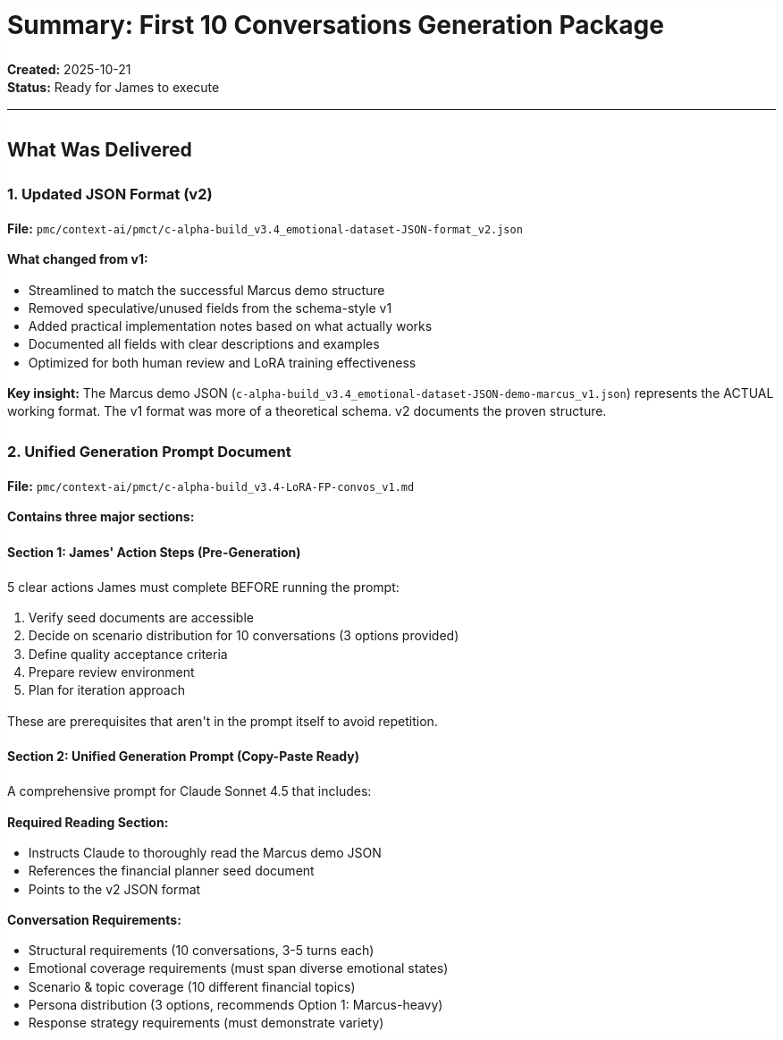 # Summary: First 10 Conversations Generation Package

**Created:** 2025-10-21  
**Status:** Ready for James to execute

---

## What Was Delivered

### 1. Updated JSON Format (v2)
**File:** `pmc/context-ai/pmct/c-alpha-build_v3.4_emotional-dataset-JSON-format_v2.json`

**What changed from v1:**
- Streamlined to match the successful Marcus demo structure
- Removed speculative/unused fields from the schema-style v1
- Added practical implementation notes based on what actually works
- Documented all fields with clear descriptions and examples
- Optimized for both human review and LoRA training effectiveness

**Key insight:** The Marcus demo JSON (`c-alpha-build_v3.4_emotional-dataset-JSON-demo-marcus_v1.json`) represents the ACTUAL working format. The v1 format was more of a theoretical schema. v2 documents the proven structure.

### 2. Unified Generation Prompt Document
**File:** `pmc/context-ai/pmct/c-alpha-build_v3.4-LoRA-FP-convos_v1.md`

**Contains three major sections:**

#### Section 1: James' Action Steps (Pre-Generation)
5 clear actions James must complete BEFORE running the prompt:
1. Verify seed documents are accessible
2. Decide on scenario distribution for 10 conversations (3 options provided)
3. Define quality acceptance criteria
4. Prepare review environment
5. Plan for iteration approach

These are prerequisites that aren't in the prompt itself to avoid repetition.

#### Section 2: Unified Generation Prompt (Copy-Paste Ready)
A comprehensive prompt for Claude Sonnet 4.5 that includes:

**Required Reading Section:**
- Instructs Claude to thoroughly read the Marcus demo JSON
- References the financial planner seed document
- Points to the v2 JSON format

**Conversation Requirements:**
- Structural requirements (10 conversations, 3-5 turns each)
- Emotional coverage requirements (must span diverse emotional states)
- Scenario & topic coverage (10 different financial topics)
- Persona distribution (3 options, recommends Option 1: Marcus-heavy)
- Response strategy requirements (must demonstrate variety)
